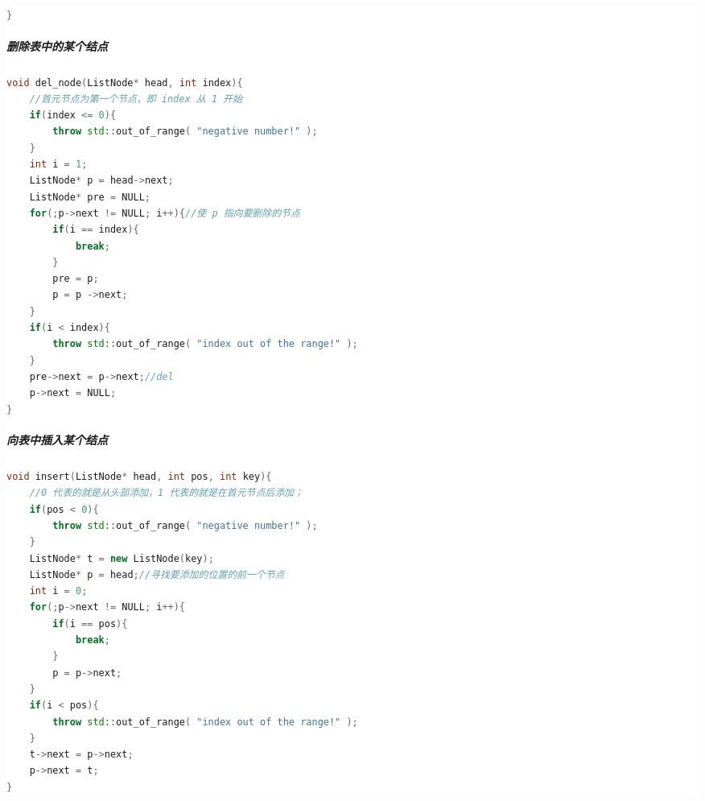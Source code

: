 ```cpp
}
```

##### 删除表中的某个结点

```cpp
void del_node(ListNode* head, int index){
    //首元节点为第一个节点，即 index 从 1 开始
    if(index <= 0){
        throw std::out_of_range( "negative number!" );
    }
    int i = 1;
    ListNode* p = head->next;
    ListNode* pre = NULL;
    for(;p->next != NULL; i++){//使 p 指向要删除的节点
        if(i == index){
            break;
        }
        pre = p;
        p = p ->next;
    }
    if(i < index){
        throw std::out_of_range( "index out of the range!" );
    }
    pre->next = p->next;//del
    p->next = NULL;
}
```

##### 向表中插入某个结点

```cpp
void insert(ListNode* head, int pos, int key){
    //0 代表的就是从头部添加，1 代表的就是在首元节点后添加；
    if(pos < 0){
        throw std::out_of_range( "negative number!" );
    }
    ListNode* t = new ListNode(key);
    ListNode* p = head;//寻找要添加的位置的前一个节点
    int i = 0;
    for(;p->next != NULL; i++){
        if(i == pos){
            break;
        }
        p = p->next;
    }
    if(i < pos){
        throw std::out_of_range( "index out of the range!" );
    }
    t->next = p->next;
    p->next = t;
}
```
